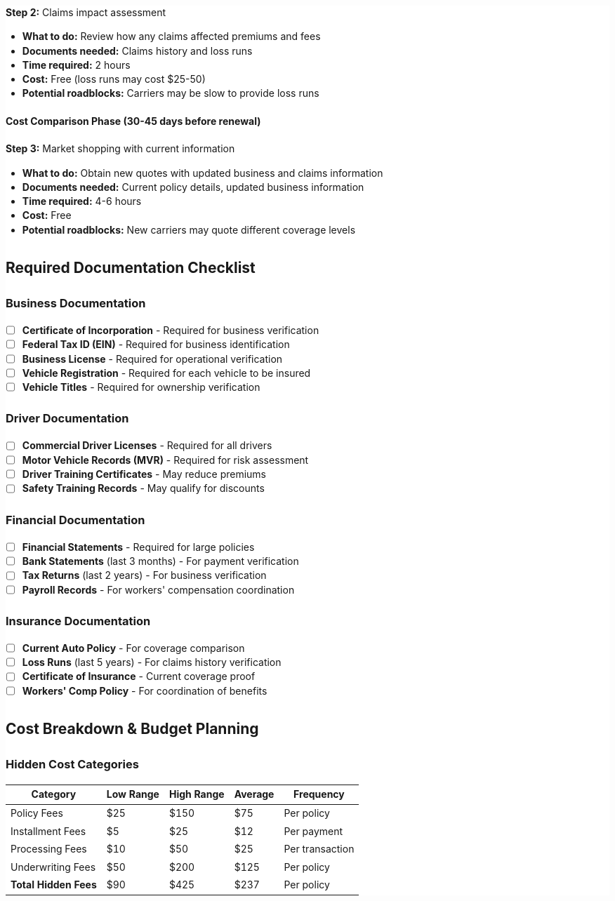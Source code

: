 **Step 2:** Claims impact assessment
- **What to do:** Review how any claims affected premiums and fees
- **Documents needed:** Claims history and loss runs
- **Time required:** 2 hours
- **Cost:** Free (loss runs may cost $25-50)
- **Potential roadblocks:** Carriers may be slow to provide loss runs

#### Cost Comparison Phase (30-45 days before renewal)
**Step 3:** Market shopping with current information
- **What to do:** Obtain new quotes with updated business and claims information
- **Documents needed:** Current policy details, updated business information
- **Time required:** 4-6 hours
- **Cost:** Free
- **Potential roadblocks:** New carriers may quote different coverage levels

## Required Documentation Checklist

### Business Documentation
- [ ] **Certificate of Incorporation** - Required for business verification
- [ ] **Federal Tax ID (EIN)** - Required for business identification
- [ ] **Business License** - Required for operational verification
- [ ] **Vehicle Registration** - Required for each vehicle to be insured
- [ ] **Vehicle Titles** - Required for ownership verification

### Driver Documentation
- [ ] **Commercial Driver Licenses** - Required for all drivers
- [ ] **Motor Vehicle Records (MVR)** - Required for risk assessment
- [ ] **Driver Training Certificates** - May reduce premiums
- [ ] **Safety Training Records** - May qualify for discounts

### Financial Documentation
- [ ] **Financial Statements** - Required for large policies
- [ ] **Bank Statements** (last 3 months) - For payment verification
- [ ] **Tax Returns** (last 2 years) - For business verification
- [ ] **Payroll Records** - For workers' compensation coordination

### Insurance Documentation
- [ ] **Current Auto Policy** - For coverage comparison
- [ ] **Loss Runs** (last 5 years) - For claims history verification
- [ ] **Certificate of Insurance** - Current coverage proof
- [ ] **Workers' Comp Policy** - For coordination of benefits

## Cost Breakdown & Budget Planning

### Hidden Cost Categories
| Category | Low Range | High Range | Average | Frequency |
|----------|-----------|------------|---------|-----------|
| Policy Fees | $25 | $150 | $75 | Per policy |
| Installment Fees | $5 | $25 | $12 | Per payment |
| Processing Fees | $10 | $50 | $25 | Per transaction |
| Underwriting Fees | $50 | $200 | $125 | Per policy |
| **Total Hidden Fees** | $90 | $425 | $237 | Per policy |
